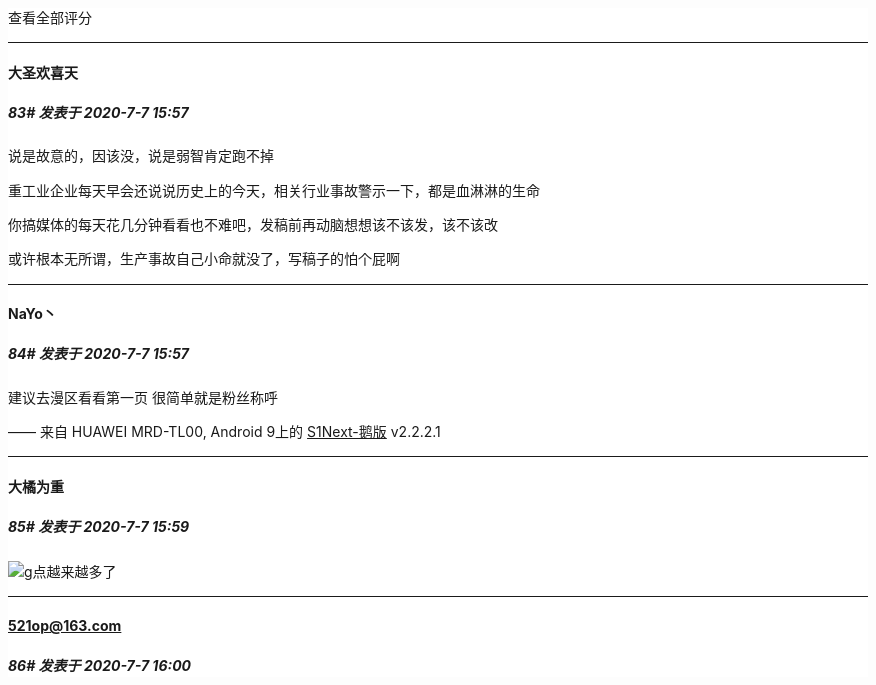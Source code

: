 

查看全部评分






-----

####  大圣欢喜天  
##### 83#       发表于 2020-7-7 15:57




说是故意的，因该没，说是弱智肯定跑不掉


重工业企业每天早会还说说历史上的今天，相关行业事故警示一下，都是血淋淋的生命


你搞媒体的每天花几分钟看看也不难吧，发稿前再动脑想想该不该发，该不该改


或许根本无所谓，生产事故自己小命就没了，写稿子的怕个屁啊







-----

####  NaYo丶  
##### 84#       发表于 2020-7-7 15:57




建议去漫区看看第一页 很简单就是粉丝称呼

—— 来自 HUAWEI MRD-TL00, Android 9上的 [S1Next-鹅版](https://github.com/ykrank/S1-Next/releases) v2.2.2.1







-----

####  大橘为重  
##### 85#       发表于 2020-7-7 15:59



<img src="https://static.saraba1st.com/image/smiley/face2017/067.png" referrerpolicy="no-referrer">g点越来越多了







-----

####  521op@163.com  
##### 86#       发表于 2020-7-7 16:00

